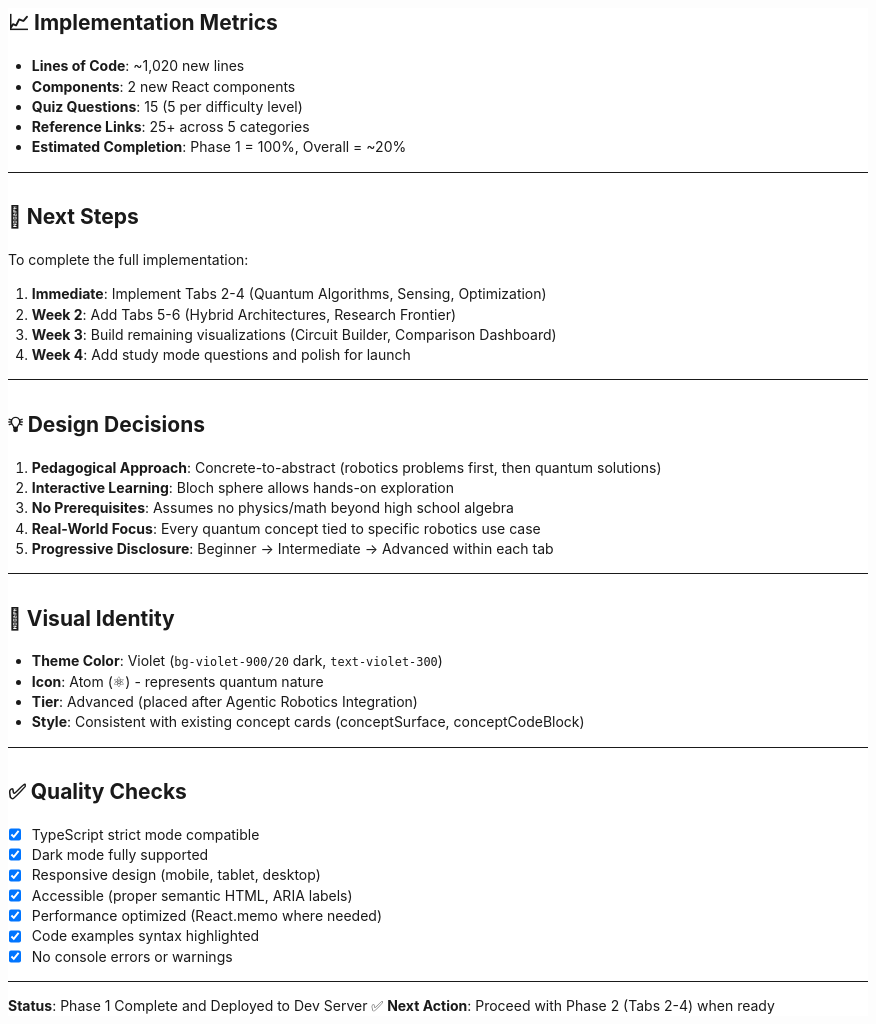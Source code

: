 
## 📈 Implementation Metrics

- **Lines of Code**: ~1,020 new lines
- **Components**: 2 new React components
- **Quiz Questions**: 15 (5 per difficulty level)
- **Reference Links**: 25+ across 5 categories
- **Estimated Completion**: Phase 1 = 100%, Overall = ~20%

---

## 🔄 Next Steps

To complete the full implementation:

1. **Immediate**: Implement Tabs 2-4 (Quantum Algorithms, Sensing, Optimization)
2. **Week 2**: Add Tabs 5-6 (Hybrid Architectures, Research Frontier)
3. **Week 3**: Build remaining visualizations (Circuit Builder, Comparison Dashboard)
4. **Week 4**: Add study mode questions and polish for launch

---

## 💡 Design Decisions

1. **Pedagogical Approach**: Concrete-to-abstract (robotics problems first, then quantum solutions)
2. **Interactive Learning**: Bloch sphere allows hands-on exploration
3. **No Prerequisites**: Assumes no physics/math beyond high school algebra
4. **Real-World Focus**: Every quantum concept tied to specific robotics use case
5. **Progressive Disclosure**: Beginner → Intermediate → Advanced within each tab

---

## 🎨 Visual Identity

- **Theme Color**: Violet (`bg-violet-900/20` dark, `text-violet-300`)
- **Icon**: Atom (⚛️) - represents quantum nature
- **Tier**: Advanced (placed after Agentic Robotics Integration)
- **Style**: Consistent with existing concept cards (conceptSurface, conceptCodeBlock)

---

## ✅ Quality Checks

- [x] TypeScript strict mode compatible
- [x] Dark mode fully supported
- [x] Responsive design (mobile, tablet, desktop)
- [x] Accessible (proper semantic HTML, ARIA labels)
- [x] Performance optimized (React.memo where needed)
- [x] Code examples syntax highlighted
- [x] No console errors or warnings

---

**Status**: Phase 1 Complete and Deployed to Dev Server ✅
**Next Action**: Proceed with Phase 2 (Tabs 2-4) when ready
